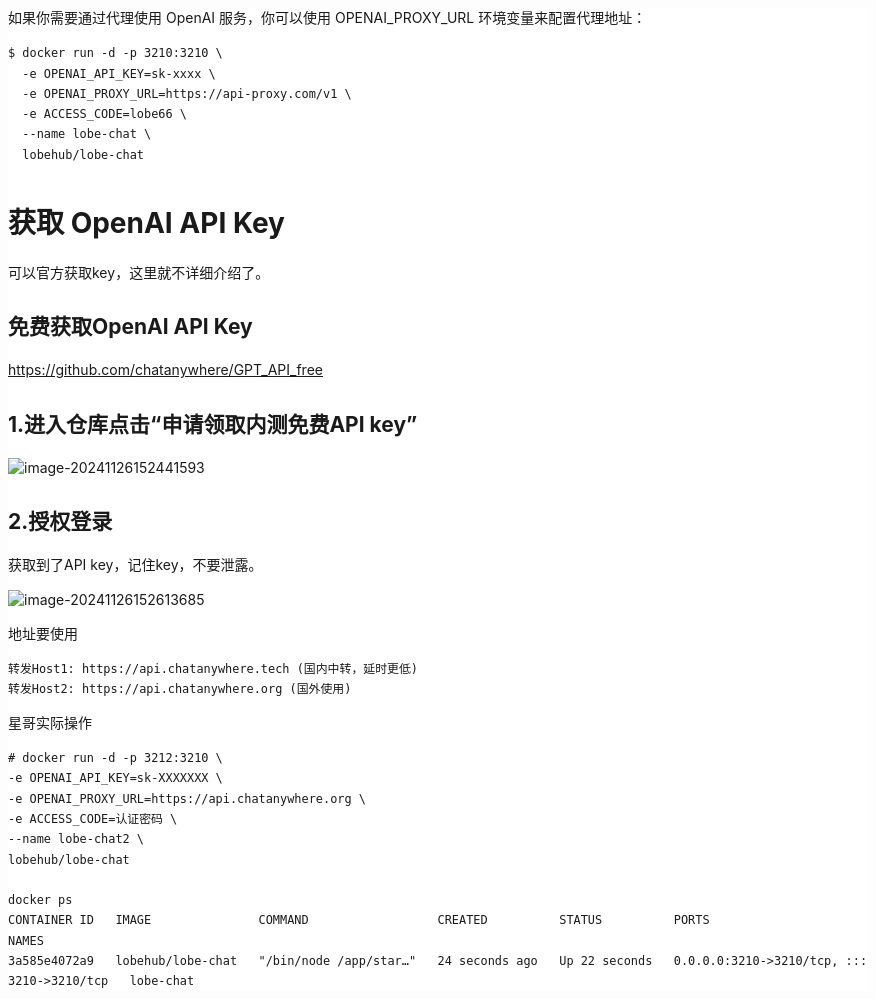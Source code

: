 如果你需要通过代理使用 OpenAI 服务，你可以使用 OPENAI_PROXY_URL 环境变量来配置代理地址：

```
$ docker run -d -p 3210:3210 \
  -e OPENAI_API_KEY=sk-xxxx \
  -e OPENAI_PROXY_URL=https://api-proxy.com/v1 \
  -e ACCESS_CODE=lobe66 \
  --name lobe-chat \
  lobehub/lobe-chat
```

# 获取 OpenAI API Key

可以官方获取key，这里就不详细介绍了。

## 免费获取OpenAI API Key



https://github.com/chatanywhere/GPT_API_free

## 1.进入仓库点击“申请领取内测免费API key”

![image-20241126152441593](https://imgoss.xgss.net/picgo/image-20241126152441593.png?aliyun)

## 2.授权登录

获取到了API key，记住key，不要泄露。

![image-20241126152613685](https://imgoss.xgss.net/picgo/image-20241126152613685.png?aliyun)

地址要使用

```
转发Host1: https://api.chatanywhere.tech (国内中转，延时更低)
转发Host2: https://api.chatanywhere.org (国外使用)
```

星哥实际操作

```
# docker run -d -p 3212:3210 \
-e OPENAI_API_KEY=sk-XXXXXXX \
-e OPENAI_PROXY_URL=https://api.chatanywhere.org \
-e ACCESS_CODE=认证密码 \
--name lobe-chat2 \
lobehub/lobe-chat

docker ps
CONTAINER ID   IMAGE               COMMAND                  CREATED          STATUS          PORTS                                       NAMES
3a585e4072a9   lobehub/lobe-chat   "/bin/node /app/star…"   24 seconds ago   Up 22 seconds   0.0.0.0:3210->3210/tcp, :::3210->3210/tcp   lobe-chat

```
